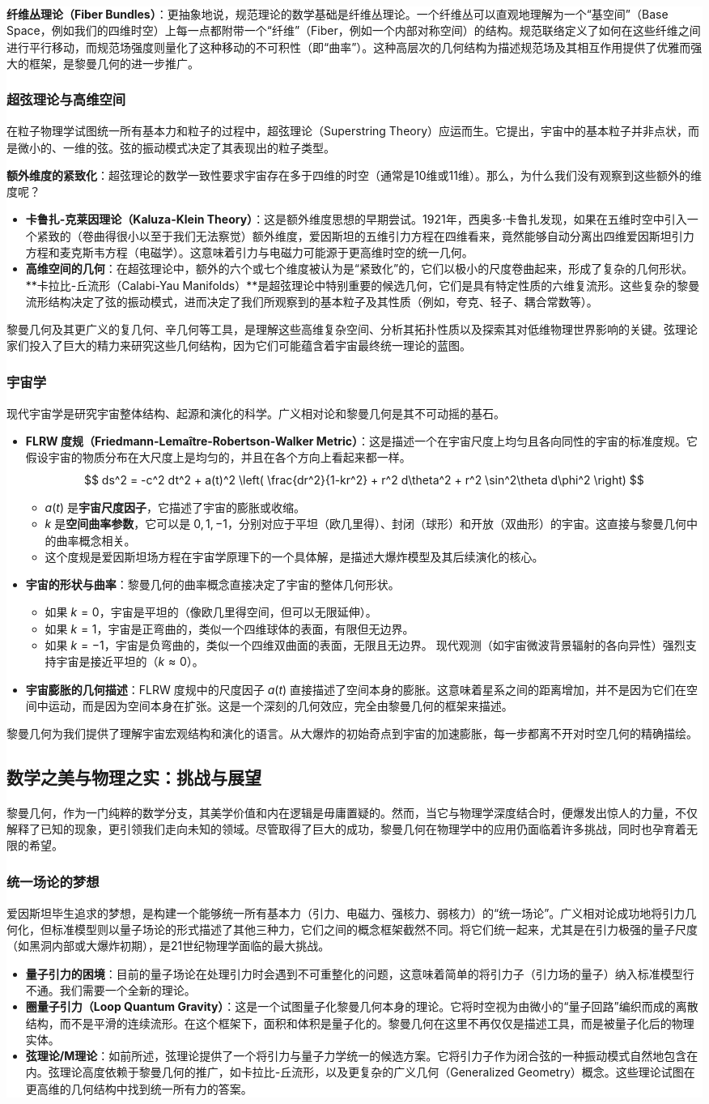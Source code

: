**纤维丛理论（Fiber Bundles）**：更抽象地说，规范理论的数学基础是纤维丛理论。一个纤维丛可以直观地理解为一个“基空间”（Base Space，例如我们的四维时空）上每一点都附带一个“纤维”（Fiber，例如一个内部对称空间）的结构。规范联络定义了如何在这些纤维之间进行平行移动，而规范场强度则量化了这种移动的不可积性（即“曲率”）。这种高层次的几何结构为描述规范场及其相互作用提供了优雅而强大的框架，是黎曼几何的进一步推广。

### 超弦理论与高维空间

在粒子物理学试图统一所有基本力和粒子的过程中，超弦理论（Superstring Theory）应运而生。它提出，宇宙中的基本粒子并非点状，而是微小的、一维的弦。弦的振动模式决定了其表现出的粒子类型。

**额外维度的紧致化**：超弦理论的数学一致性要求宇宙存在多于四维的时空（通常是10维或11维）。那么，为什么我们没有观察到这些额外的维度呢？
- **卡鲁扎-克莱因理论（Kaluza-Klein Theory）**：这是额外维度思想的早期尝试。1921年，西奥多·卡鲁扎发现，如果在五维时空中引入一个紧致的（卷曲得很小以至于我们无法察觉）额外维度，爱因斯坦的五维引力方程在四维看来，竟然能够自动分离出四维爱因斯坦引力方程和麦克斯韦方程（电磁学）。这意味着引力与电磁力可能源于更高维时空的统一几何。
- **高维空间的几何**：在超弦理论中，额外的六个或七个维度被认为是“紧致化”的，它们以极小的尺度卷曲起来，形成了复杂的几何形状。**卡拉比-丘流形（Calabi-Yau Manifolds）**是超弦理论中特别重要的候选几何，它们是具有特定性质的六维复流形。这些复杂的黎曼流形结构决定了弦的振动模式，进而决定了我们所观察到的基本粒子及其性质（例如，夸克、轻子、耦合常数等）。

黎曼几何及其更广义的复几何、辛几何等工具，是理解这些高维复杂空间、分析其拓扑性质以及探索其对低维物理世界影响的关键。弦理论家们投入了巨大的精力来研究这些几何结构，因为它们可能蕴含着宇宙最终统一理论的蓝图。

### 宇宙学

现代宇宙学是研究宇宙整体结构、起源和演化的科学。广义相对论和黎曼几何是其不可动摇的基石。

- **FLRW 度规（Friedmann-Lemaître-Robertson-Walker Metric）**：这是描述一个在宇宙尺度上均匀且各向同性的宇宙的标准度规。它假设宇宙的物质分布在大尺度上是均匀的，并且在各个方向上看起来都一样。
    $$ ds^2 = -c^2 dt^2 + a(t)^2 \left( \frac{dr^2}{1-kr^2} + r^2 d\theta^2 + r^2 \sin^2\theta d\phi^2 \right) $$
    - $a(t)$ 是**宇宙尺度因子**，它描述了宇宙的膨胀或收缩。
    - $k$ 是**空间曲率参数**，它可以是 $0, 1, -1$，分别对应于平坦（欧几里得）、封闭（球形）和开放（双曲形）的宇宙。这直接与黎曼几何中的曲率概念相关。
    - 这个度规是爱因斯坦场方程在宇宙学原理下的一个具体解，是描述大爆炸模型及其后续演化的核心。

- **宇宙的形状与曲率**：黎曼几何的曲率概念直接决定了宇宙的整体几何形状。
    - 如果 $k=0$，宇宙是平坦的（像欧几里得空间，但可以无限延伸）。
    - 如果 $k=1$，宇宙是正弯曲的，类似一个四维球体的表面，有限但无边界。
    - 如果 $k=-1$，宇宙是负弯曲的，类似一个四维双曲面的表面，无限且无边界。
    现代观测（如宇宙微波背景辐射的各向异性）强烈支持宇宙是接近平坦的（$k \approx 0$）。

- **宇宙膨胀的几何描述**：FLRW 度规中的尺度因子 $a(t)$ 直接描述了空间本身的膨胀。这意味着星系之间的距离增加，并不是因为它们在空间中运动，而是因为空间本身在扩张。这是一个深刻的几何效应，完全由黎曼几何的框架来描述。

黎曼几何为我们提供了理解宇宙宏观结构和演化的语言。从大爆炸的初始奇点到宇宙的加速膨胀，每一步都离不开对时空几何的精确描绘。

## 数学之美与物理之实：挑战与展望

黎曼几何，作为一门纯粹的数学分支，其美学价值和内在逻辑是毋庸置疑的。然而，当它与物理学深度结合时，便爆发出惊人的力量，不仅解释了已知的现象，更引领我们走向未知的领域。尽管取得了巨大的成功，黎曼几何在物理学中的应用仍面临着许多挑战，同时也孕育着无限的希望。

### 统一场论的梦想

爱因斯坦毕生追求的梦想，是构建一个能够统一所有基本力（引力、电磁力、强核力、弱核力）的“统一场论”。广义相对论成功地将引力几何化，但标准模型则以量子场论的形式描述了其他三种力，它们之间的概念框架截然不同。将它们统一起来，尤其是在引力极强的量子尺度（如黑洞内部或大爆炸初期），是21世纪物理学面临的最大挑战。

- **量子引力的困境**：目前的量子场论在处理引力时会遇到不可重整化的问题，这意味着简单的将引力子（引力场的量子）纳入标准模型行不通。我们需要一个全新的理论。
- **圈量子引力（Loop Quantum Gravity）**：这是一个试图量子化黎曼几何本身的理论。它将时空视为由微小的“量子回路”编织而成的离散结构，而不是平滑的连续流形。在这个框架下，面积和体积是量子化的。黎曼几何在这里不再仅仅是描述工具，而是被量子化后的物理实体。
- **弦理论/M理论**：如前所述，弦理论提供了一个将引力与量子力学统一的候选方案。它将引力子作为闭合弦的一种振动模式自然地包含在内。弦理论高度依赖于黎曼几何的推广，如卡拉比-丘流形，以及更复杂的广义几何（Generalized Geometry）概念。这些理论试图在更高维的几何结构中找到统一所有力的答案。
